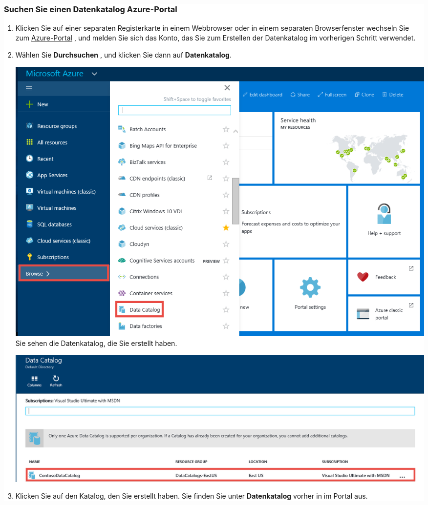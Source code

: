 ### <a name="find-a-data-catalog-in-the-azure-portal"></a>Suchen Sie einen Datenkatalog Azure-Portal
1. Klicken Sie auf einer separaten Registerkarte in einem Webbrowser oder in einem separaten Browserfenster wechseln Sie zum [Azure-Portal](https://portal.azure.com) , und melden Sie sich das Konto, das Sie zum Erstellen der Datenkatalog im vorherigen Schritt verwendet.
2. Wählen Sie **Durchsuchen** , und klicken Sie dann auf **Datenkatalog**.

    ![Azure Datenkatalog – durchsuchen Azure](media/data-catalog-get-started/data-catalog-browse-azure-portal.png) Sie sehen die Datenkatalog, die Sie erstellt haben.

    ![Azure Datenkatalog – Ansicht-Katalog in der Liste](media/data-catalog-get-started/data-catalog-azure-portal-show-catalog.png)
4.  Klicken Sie auf den Katalog, den Sie erstellt haben. Sie finden Sie unter **Datenkatalog** vorher in im Portal aus.
